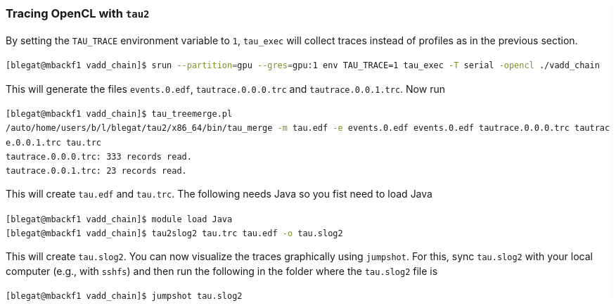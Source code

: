 ### Tracing OpenCL with `tau2`

By setting the `TAU_TRACE` environment variable to `1`, `tau_exec` will collect traces instead of profiles as in the previous section.
```sh
[blegat@mbackf1 vadd_chain]$ srun --partition=gpu --gres=gpu:1 env TAU_TRACE=1 tau_exec -T serial -opencl ./vadd_chain
```
This will generate the files `events.0.edf`, `tautrace.0.0.0.trc` and `tautrace.0.0.1.trc`.
Now run
```sh
[blegat@mbackf1 vadd_chain]$ tau_treemerge.pl
/auto/home/users/b/l/blegat/tau2/x86_64/bin/tau_merge -m tau.edf -e events.0.edf events.0.edf tautrace.0.0.0.trc tautrace.0.0.1.trc tau.trc
tautrace.0.0.0.trc: 333 records read.
tautrace.0.0.1.trc: 23 records read.
```
This will create `tau.edf` and `tau.trc`. The following needs Java so you fist need to load Java
```sh
[blegat@mbackf1 vadd_chain]$ module load Java
[blegat@mbackf1 vadd_chain]$ tau2slog2 tau.trc tau.edf -o tau.slog2
```
This will create `tau.slog2`.
You can now visualize the traces graphically using `jumpshot`. For this, sync `tau.slog2` with your local computer (e.g., with `sshfs`) and then
run the following in the folder where the `tau.slog2` file is
```sh
[blegat@mbackf1 vadd_chain]$ jumpshot tau.slog2
```
